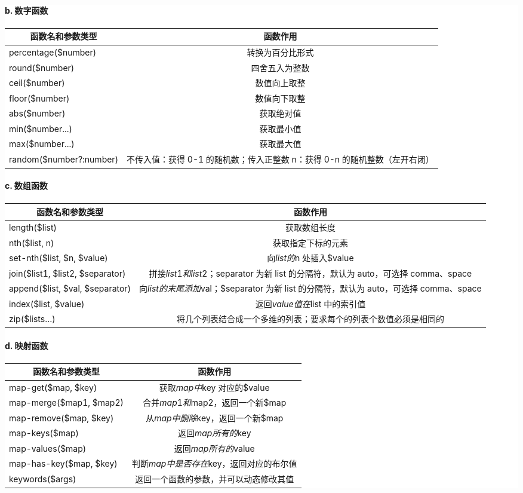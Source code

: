 #### b. 数字函数

| 函数名和参数类型         |                                  函数作用                                  |
| ------------------------ | :------------------------------------------------------------------------: |
| percentage(\$number)     |                              转换为百分比形式                              |
| round(\$number)          |                               四舍五入为整数                               |
| ceil(\$number)           |                                数值向上取整                                |
| floor(\$number)          |                                数值向下取整                                |
| abs(\$number)            |                                 获取绝对值                                 |
| min(\$number...)         |                                 获取最小值                                 |
| max(\$number...)         |                                 获取最大值                                 |
| random(\$number?:number) | 不传入值：获得 0-1 的随机数；传入正整数 n：获得 0-n 的随机整数（左开右闭） |

#### c. 数组函数

| 函数名和参数类型                  |                                        函数作用                                         |
| --------------------------------- | :-------------------------------------------------------------------------------------: |
| length(\$list)                    |                                      获取数组长度                                       |
| nth(\$list, n)                    |                                   获取指定下标的元素                                    |
| set-nth($list, $n, \$value)       |                                向$list的$n 处插入\$value                                |
| join($list1, $list2, \$separator) |   拼接$list1和list2；$separator 为新 list 的分隔符，默认为 auto，可选择 comma、space    |
| append($list, $val, \$separator)  | 向$list的末尾添加$val；\$separator 为新 list 的分隔符，默认为 auto，可选择 comma、space |
| index($list, $value)              |                             返回$value值在$list 中的索引值                              |
| zip(\$lists…)                     |            将几个列表结合成一个多维的列表；要求每个的列表个数值必须是相同的             |

#### d. 映射函数

| 函数名和参数类型        |                 函数作用                 |
| ----------------------- | :--------------------------------------: |
| map-get($map, $key)     |       获取$map中$key 对应的\$value       |
| map-merge($map1, $map2) |    合并$map1和$map2，返回一个新\$map     |
| map-remove($map, $key)  |    从$map中删除$key，返回一个新\$map     |
| map-keys(\$map)         |            返回$map所有的$key            |
| map-values(\$map)       |           返回$map所有的$value           |
| map-has-key($map, $key) | 判断$map中是否存在$key，返回对应的布尔值 |
| keywords(\$args)        |  返回一个函数的参数，并可以动态修改其值  |
